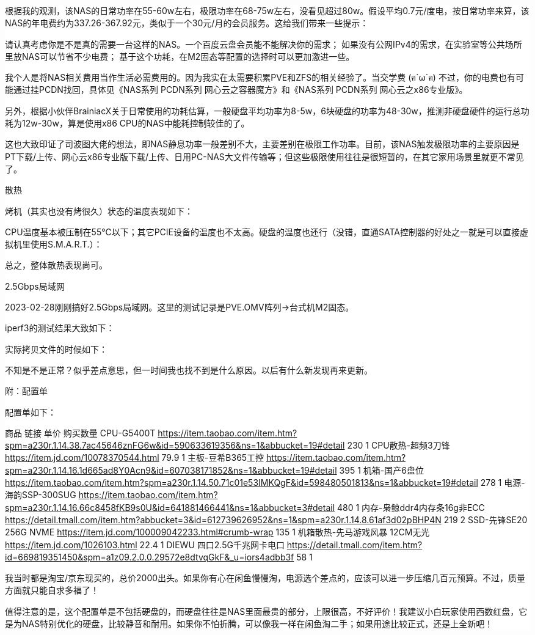 根据我的观测，该NAS的日常功率在55-60w左右，极限功率在68-75w左右，没看见超过80w。假设平均0.7元/度电，按日常功率来算，该NAS的年电费约为337.26-367.92元，类似于一个30元/月的会员服务。这给我们带来一些提示：

请认真考虑你是不是真的需要一台这样的NAS。一个百度云盘会员能不能解决你的需求；
如果没有公网IPv4的需求，在实验室等公共场所里放NAS可以节省不少电费；
基于这个功耗，在M2固态等配置的选择时可以更加激进一些。

我个人是将NAS相关费用当作生活必需费用的。因为我实在太需要积累PVE和ZFS的相关经验了。当交学费 (ฅ´ω`ฅ) 不过，你的电费也有可能通过挂PCDN找回，具体见《NAS系列 PCDN系列 网心云之容器魔方》和《NAS系列 PCDN系列 网心云之x86专业版》。

另外，根据小伙伴BrainiacX关于日常使用的功耗估算，一般硬盘平均功率为8-5w，6块硬盘的功率为48-30w，推测非硬盘硬件的运行总功耗为12w-30w，算是使用x86 CPU的NAS中能耗控制较佳的了。

这也大致印证了司波图大佬的想法，即NAS静息功率一般差别不大，主要差别在极限工作功率。目前，该NAS触发极限功率的主要原因是PT下载/上传、网心云x86专业版下载/上传、日用PC-NAS大文件传输等；但这些极限使用往往是很短暂的，在其它家用场景里就更不常见了。

散热

烤机（其实也没有烤很久）状态的温度表现如下：

CPU温度基本被压制在55℃以下；其它PCIE设备的温度也不太高。硬盘的温度也还行（没错，直通SATA控制器的好处之一就是可以直接虚拟机里使用S.M.A.R.T.）：

总之，整体散热表现尚可。

2.5Gbps局域网

2023-02-28刚刚搞好2.5Gbps局域网。这里的测试记录是PVE.OMV阵列→台式机M2固态。

iperf3的测试结果大致如下：

实际拷贝文件的时候如下：

不知是不是正常？似乎差点意思，但一时间我也找不到是什么原因。以后有什么新发现再来更新。

附：配置单

配置单如下：

商品	链接	单价	购买数量
CPU-G5400T	https://item.taobao.com/item.htm?spm=a230r.1.14.38.7ac45646znFG6w&id=590633619356&ns=1&abbucket=19#detail	230	1
CPU散热-超频3刀锋	https://item.jd.com/10078370544.html	79.9	1
主板-豆希B365工控	https://item.taobao.com/item.htm?spm=a230r.1.14.16.1d665ad8Y0Acn9&id=607038171852&ns=1&abbucket=19#detail	395	1
机箱-国产6盘位	https://item.taobao.com/item.htm?spm=a230r.1.14.50.71c01e53IMKQgF&id=598480501813&ns=1&abbucket=19#detail	278	1
电源-海韵SSP-300SUG	https://item.taobao.com/item.htm?spm=a230r.1.14.16.66c8458fKB9s0U&id=641881466441&ns=1&abbucket=3#detail	480	1
内存-枭鲸ddr4内存条16g非ECC	https://detail.tmall.com/item.htm?abbucket=3&id=612739626952&ns=1&spm=a230r.1.14.8.61af3d02pBHP4N	219	2
SSD-先锋SE20 256G NVME	https://item.jd.com/100009042233.html#crumb-wrap	135	1
机箱散热-先马游戏风暴 12CM无光	https://item.jd.com/1026103.html	22.4	1
DIEWU 四口2.5G千兆网卡电口	https://detail.tmall.com/item.htm?id=669819351450&spm=a1z09.2.0.0.29572e8dtvqGkF&_u=iors4adbb3f	58	1

我当时都是淘宝/京东现买的，总价2000出头。如果你有心在闲鱼慢慢淘，电源选个差点的，应该可以进一步压缩几百元预算。不过，质量方面就只能自求多福了！

值得注意的是，这个配置单是不包括硬盘的，而硬盘往往是NAS里面最贵的部分，上限很高，不好评价！我建议小白玩家使用西数红盘，它是为NAS特别优化的硬盘，比较静音和耐用。如果你不怕折腾，可以像我一样在闲鱼淘二手；如果用途比较正式，还是上全新吧！
